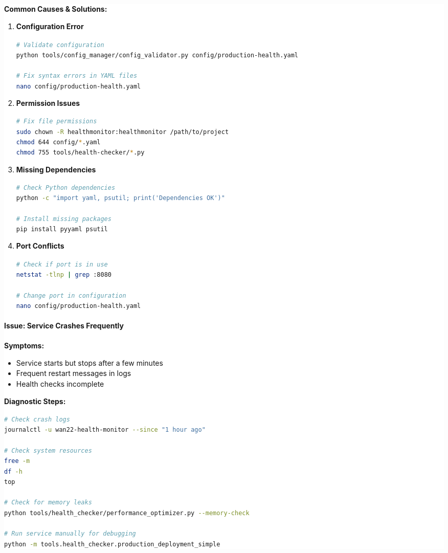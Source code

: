 **Common Causes & Solutions:**

1. **Configuration Error**

   ```bash
   # Validate configuration
   python tools/config_manager/config_validator.py config/production-health.yaml

   # Fix syntax errors in YAML files
   nano config/production-health.yaml
   ```

2. **Permission Issues**

   ```bash
   # Fix file permissions
   sudo chown -R healthmonitor:healthmonitor /path/to/project
   chmod 644 config/*.yaml
   chmod 755 tools/health-checker/*.py
   ```

3. **Missing Dependencies**

   ```bash
   # Check Python dependencies
   python -c "import yaml, psutil; print('Dependencies OK')"

   # Install missing packages
   pip install pyyaml psutil
   ```

4. **Port Conflicts**

   ```bash
   # Check if port is in use
   netstat -tlnp | grep :8080

   # Change port in configuration
   nano config/production-health.yaml
   ```

#### Issue: Service Crashes Frequently

**Symptoms:**

- Service starts but stops after a few minutes
- Frequent restart messages in logs
- Health checks incomplete

**Diagnostic Steps:**

```bash
# Check crash logs
journalctl -u wan22-health-monitor --since "1 hour ago"

# Check system resources
free -m
df -h
top

# Check for memory leaks
python tools/health_checker/performance_optimizer.py --memory-check

# Run service manually for debugging
python -m tools.health_checker.production_deployment_simple
```
